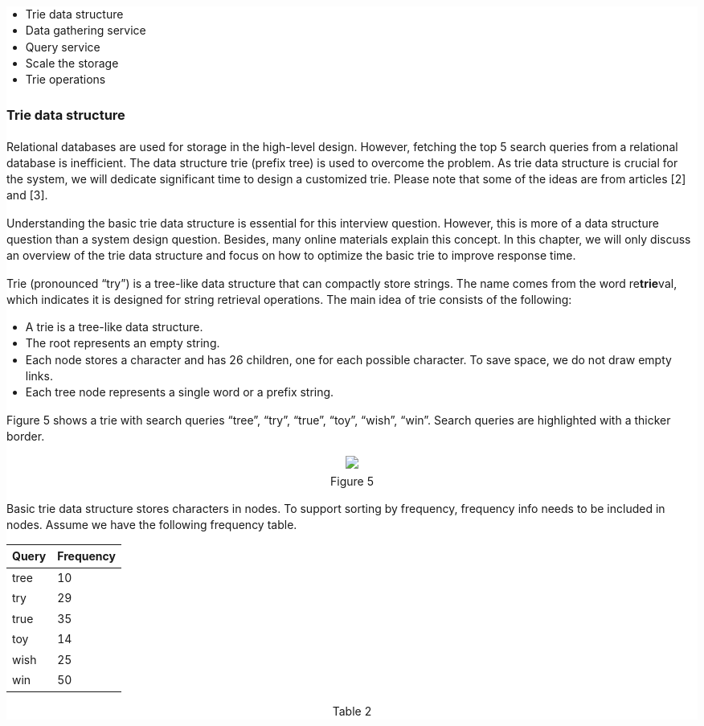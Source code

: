 - Trie data structure
- Data gathering service
- Query service
- Scale the storage
- Trie operations

### Trie data structure

Relational databases are used for storage in the high-level design. However, fetching the top 5 search queries from a relational database is inefficient. The data structure trie (prefix tree) is used to overcome the problem. As trie data structure is crucial for the system, we will dedicate significant time to design a customized trie. Please note that some of the ideas are from articles [2] and [3].

Understanding the basic trie data structure is essential for this interview question. However, this is more of a data structure question than a system design question. Besides, many online materials explain this concept. In this chapter, we will only discuss an overview of the trie data structure and focus on how to optimize the basic trie to improve response time.

Trie (pronounced “try”) is a tree-like data structure that can compactly store strings. The name comes from the word re**trie**val, which indicates it is designed for string retrieval operations. The main idea of trie consists of the following:

- A trie is a tree-like data structure.
- The root represents an empty string.
- Each node stores a character and has 26 children, one for each possible character. To save space, we do not draw empty links.
- Each tree node represents a single word or a prefix string.

Figure 5 shows a trie with search queries “tree”, “try”, “true”, “toy”, “wish”, “win”. Search queries are highlighted with a thicker border.

<div align='center'>
	<img width='700px' src='/img/sd/sd-c14-f5.svg' />
	<figcaption>Figure 5</figcaption>
</div>

Basic trie data structure stores characters in nodes. To support sorting by frequency, frequency info needs to be included in nodes. Assume we have the following frequency table.

| Query | Frequency |
| :-- | :-- |
| tree | 10 |
| try | 29 |
| true | 35 |
| toy | 14 |
| wish | 25 |
| win | 50 |

<p align='center'>Table 2</p>
